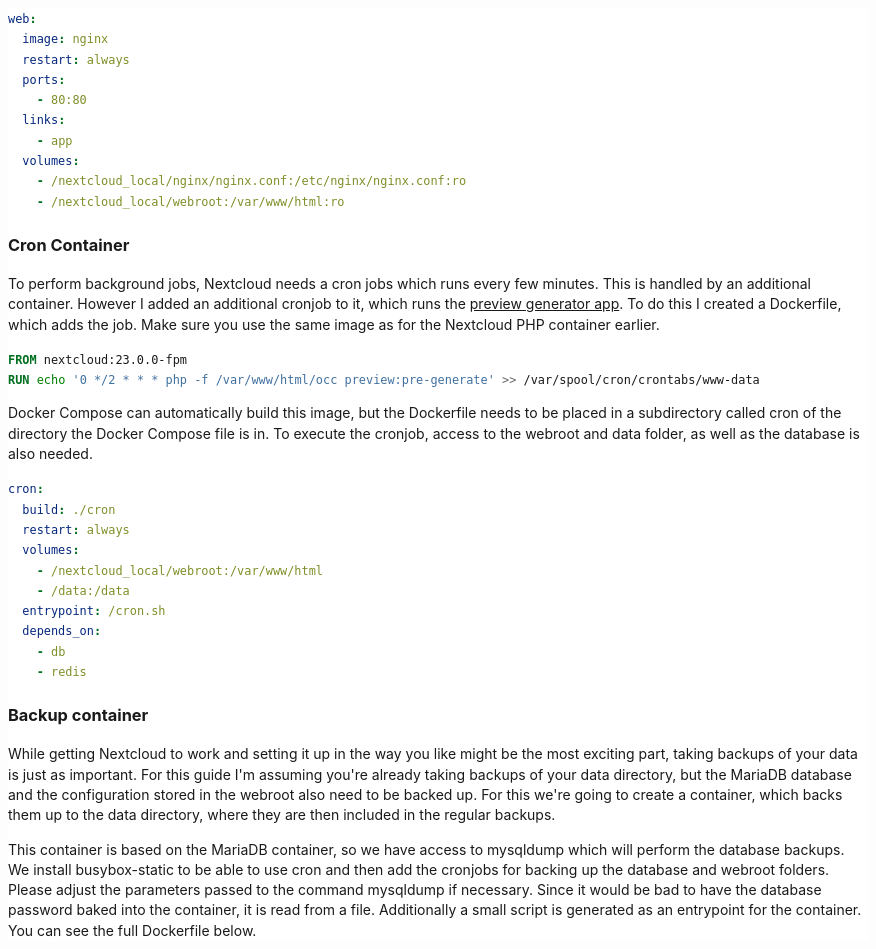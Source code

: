 ```yaml
web:
  image: nginx
  restart: always
  ports:
    - 80:80
  links:
    - app
  volumes:
    - /nextcloud_local/nginx/nginx.conf:/etc/nginx/nginx.conf:ro
    - /nextcloud_local/webroot:/var/www/html:ro
```
### Cron Container

To perform background jobs, Nextcloud needs a cron jobs which runs every few minutes.
This is handled by an additional container.
However I added an additional cronjob to it, which runs the [preview generator app](https://github.com/nextcloud/previewgenerator).
To do this I created a Dockerfile, which adds the job.
Make sure you use the same image as for the Nextcloud PHP container earlier.

```Dockerfile
FROM nextcloud:23.0.0-fpm
RUN echo '0 */2 * * * php -f /var/www/html/occ preview:pre-generate' >> /var/spool/cron/crontabs/www-data 
```
Docker Compose can automatically build this image, but the Dockerfile needs to be placed in a subdirectory called cron of the directory the Docker Compose file is in.
To execute the cronjob, access to the webroot and data folder, as well as the database is also needed.

```yaml
cron:
  build: ./cron
  restart: always
  volumes:
    - /nextcloud_local/webroot:/var/www/html
    - /data:/data
  entrypoint: /cron.sh
  depends_on:
    - db
    - redis
```

### Backup container

While getting Nextcloud to work and setting it up in the way you like might be the most exciting part, taking backups of your data is just as important.
For this guide I'm assuming you're already taking backups of your data directory, but the MariaDB database and the configuration stored in the webroot also need to be backed up.
For this we're going to create a container, which backs them up to the data directory, where they are then included in the regular backups.

This container is based on the MariaDB container, so we have access to mysqldump which will perform the database backups.
We install busybox-static to be able to use cron and then add the cronjobs for backing up the database and webroot folders.
Please adjust the parameters passed to the command mysqldump if necessary.
Since it would be bad to have the database password baked into the container, it is read from a file.
Additionally a small script is generated as an entrypoint for the container.
You can see the full Dockerfile below.
